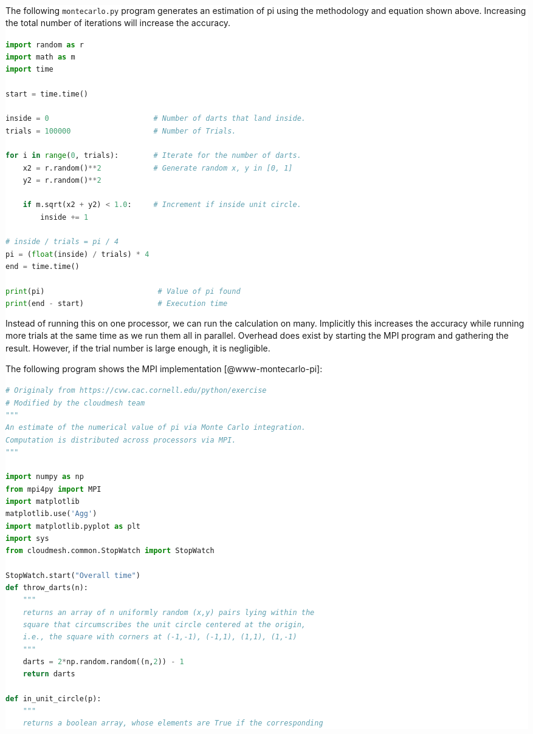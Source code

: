 The following `montecarlo.py` program generates an estimation of pi
using the methodology and equation shown above. Increasing the total
number of iterations will increase the accuracy.

``` python
import random as r
import math as m
import time

start = time.time()

inside = 0                        # Number of darts that land inside.
trials = 100000                   # Number of Trials.

for i in range(0, trials):        # Iterate for the number of darts.
    x2 = r.random()**2            # Generate random x, y in [0, 1]
    y2 = r.random()**2

    if m.sqrt(x2 + y2) < 1.0:     # Increment if inside unit circle.
        inside += 1

# inside / trials = pi / 4
pi = (float(inside) / trials) * 4
end = time.time()

print(pi)                          # Value of pi found
print(end - start)                 # Execution time
```

Instead of running this on one processor, we can run the calculation on
many. Implicitly this increases the accuracy while running more trials
at the same time as we run them all in parallel. Overhead does exist by
starting the MPI program and gathering the result. However, if the trial
number is large enough, it is negligible.

The following program shows the MPI implementation [@www-montecarlo-pi]:

``` python
# Originaly from https://cvw.cac.cornell.edu/python/exercise
# Modified by the cloudmesh team
"""
An estimate of the numerical value of pi via Monte Carlo integration.
Computation is distributed across processors via MPI.
"""

import numpy as np
from mpi4py import MPI
import matplotlib
matplotlib.use('Agg')
import matplotlib.pyplot as plt
import sys
from cloudmesh.common.StopWatch import StopWatch

StopWatch.start("Overall time")
def throw_darts(n):
    """
    returns an array of n uniformly random (x,y) pairs lying within the
    square that circumscribes the unit circle centered at the origin,
    i.e., the square with corners at (-1,-1), (-1,1), (1,1), (1,-1)
    """
    darts = 2*np.random.random((n,2)) - 1
    return darts

def in_unit_circle(p):
    """
    returns a boolean array, whose elements are True if the corresponding
```